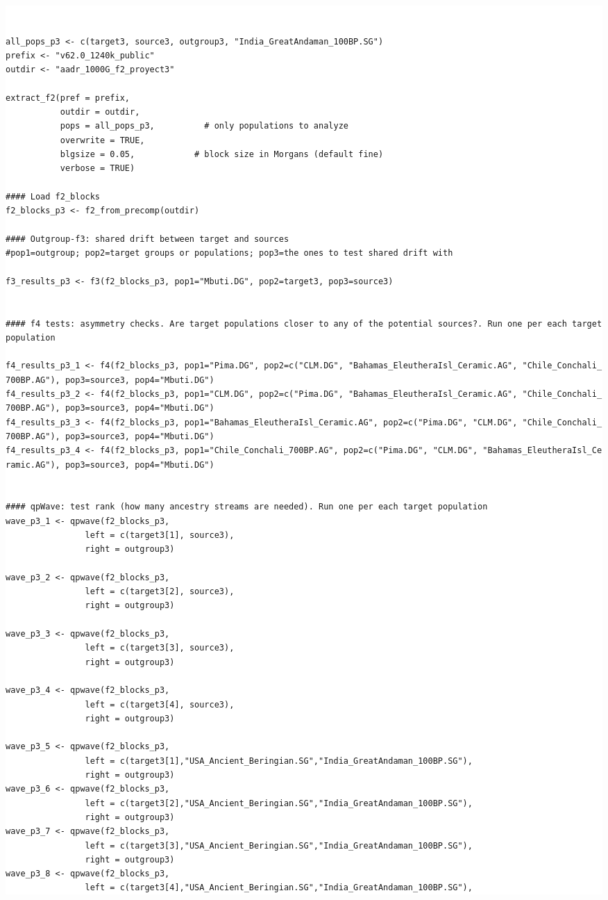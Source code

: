```


all_pops_p3 <- c(target3, source3, outgroup3, "India_GreatAndaman_100BP.SG")
prefix <- "v62.0_1240k_public"
outdir <- "aadr_1000G_f2_proyect3"

extract_f2(pref = prefix,
           outdir = outdir,
           pops = all_pops_p3,          # only populations to analyze
           overwrite = TRUE,
           blgsize = 0.05,            # block size in Morgans (default fine)
           verbose = TRUE)

#### Load f2_blocks
f2_blocks_p3 <- f2_from_precomp(outdir)

#### Outgroup-f3: shared drift between target and sources
#pop1=outgroup; pop2=target groups or populations; pop3=the ones to test shared drift with

f3_results_p3 <- f3(f2_blocks_p3, pop1="Mbuti.DG", pop2=target3, pop3=source3)


#### f4 tests: asymmetry checks. Are target populations closer to any of the potential sources?. Run one per each target population

f4_results_p3_1 <- f4(f2_blocks_p3, pop1="Pima.DG", pop2=c("CLM.DG", "Bahamas_EleutheraIsl_Ceramic.AG", "Chile_Conchali_700BP.AG"), pop3=source3, pop4="Mbuti.DG")
f4_results_p3_2 <- f4(f2_blocks_p3, pop1="CLM.DG", pop2=c("Pima.DG", "Bahamas_EleutheraIsl_Ceramic.AG", "Chile_Conchali_700BP.AG"), pop3=source3, pop4="Mbuti.DG")
f4_results_p3_3 <- f4(f2_blocks_p3, pop1="Bahamas_EleutheraIsl_Ceramic.AG", pop2=c("Pima.DG", "CLM.DG", "Chile_Conchali_700BP.AG"), pop3=source3, pop4="Mbuti.DG")
f4_results_p3_4 <- f4(f2_blocks_p3, pop1="Chile_Conchali_700BP.AG", pop2=c("Pima.DG", "CLM.DG", "Bahamas_EleutheraIsl_Ceramic.AG"), pop3=source3, pop4="Mbuti.DG")


#### qpWave: test rank (how many ancestry streams are needed). Run one per each target population
wave_p3_1 <- qpwave(f2_blocks_p3,
                left = c(target3[1], source3),
                right = outgroup3)

wave_p3_2 <- qpwave(f2_blocks_p3,
                left = c(target3[2], source3),
                right = outgroup3)

wave_p3_3 <- qpwave(f2_blocks_p3,
                left = c(target3[3], source3),
                right = outgroup3)

wave_p3_4 <- qpwave(f2_blocks_p3,
                left = c(target3[4], source3),
                right = outgroup3)

wave_p3_5 <- qpwave(f2_blocks_p3,
                left = c(target3[1],"USA_Ancient_Beringian.SG","India_GreatAndaman_100BP.SG"),
                right = outgroup3)
wave_p3_6 <- qpwave(f2_blocks_p3,
                left = c(target3[2],"USA_Ancient_Beringian.SG","India_GreatAndaman_100BP.SG"),
                right = outgroup3)
wave_p3_7 <- qpwave(f2_blocks_p3,
                left = c(target3[3],"USA_Ancient_Beringian.SG","India_GreatAndaman_100BP.SG"),
                right = outgroup3)
wave_p3_8 <- qpwave(f2_blocks_p3,
                left = c(target3[4],"USA_Ancient_Beringian.SG","India_GreatAndaman_100BP.SG"),
```